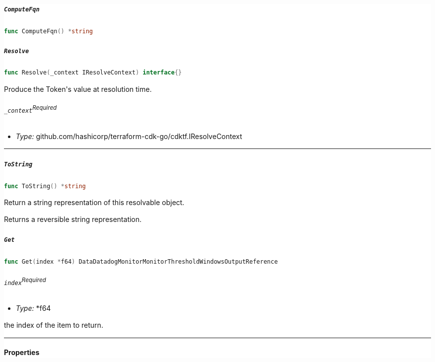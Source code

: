 
##### `ComputeFqn` <a name="ComputeFqn" id="@cdktf/provider-datadog.dataDatadogMonitor.DataDatadogMonitorMonitorThresholdWindowsList.computeFqn"></a>

```go
func ComputeFqn() *string
```

##### `Resolve` <a name="Resolve" id="@cdktf/provider-datadog.dataDatadogMonitor.DataDatadogMonitorMonitorThresholdWindowsList.resolve"></a>

```go
func Resolve(_context IResolveContext) interface{}
```

Produce the Token's value at resolution time.

###### `_context`<sup>Required</sup> <a name="_context" id="@cdktf/provider-datadog.dataDatadogMonitor.DataDatadogMonitorMonitorThresholdWindowsList.resolve.parameter._context"></a>

- *Type:* github.com/hashicorp/terraform-cdk-go/cdktf.IResolveContext

---

##### `ToString` <a name="ToString" id="@cdktf/provider-datadog.dataDatadogMonitor.DataDatadogMonitorMonitorThresholdWindowsList.toString"></a>

```go
func ToString() *string
```

Return a string representation of this resolvable object.

Returns a reversible string representation.

##### `Get` <a name="Get" id="@cdktf/provider-datadog.dataDatadogMonitor.DataDatadogMonitorMonitorThresholdWindowsList.get"></a>

```go
func Get(index *f64) DataDatadogMonitorMonitorThresholdWindowsOutputReference
```

###### `index`<sup>Required</sup> <a name="index" id="@cdktf/provider-datadog.dataDatadogMonitor.DataDatadogMonitorMonitorThresholdWindowsList.get.parameter.index"></a>

- *Type:* *f64

the index of the item to return.

---


#### Properties <a name="Properties" id="Properties"></a>
